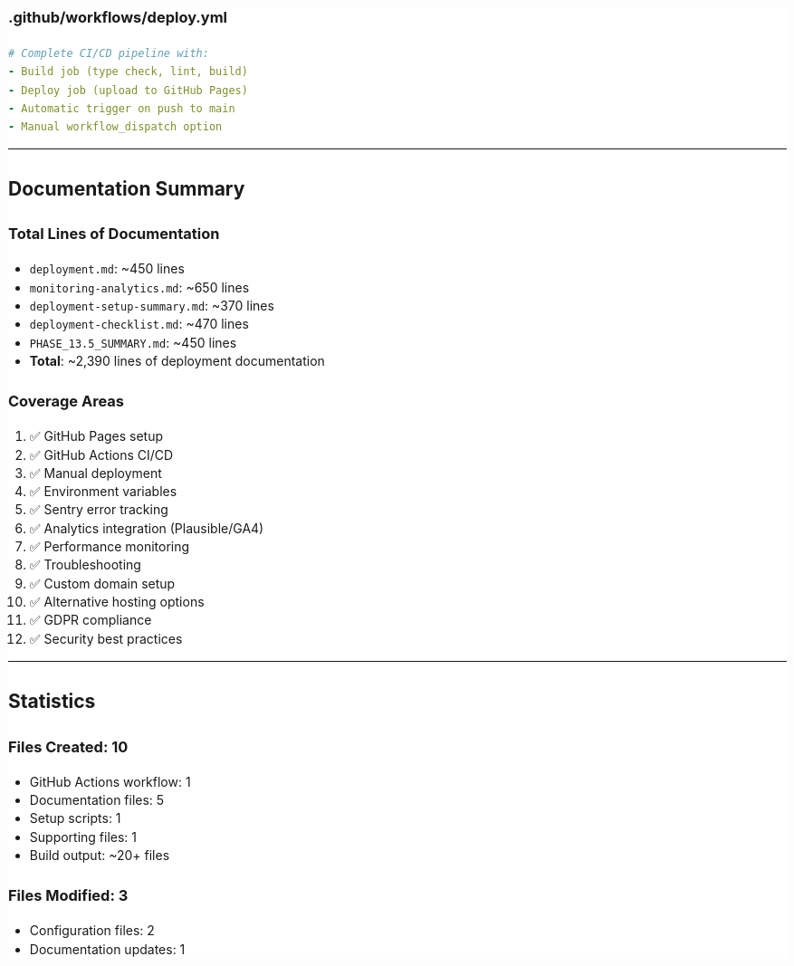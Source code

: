 ### .github/workflows/deploy.yml
```yaml
# Complete CI/CD pipeline with:
- Build job (type check, lint, build)
- Deploy job (upload to GitHub Pages)
- Automatic trigger on push to main
- Manual workflow_dispatch option
```

---

## Documentation Summary

### Total Lines of Documentation
- `deployment.md`: ~450 lines
- `monitoring-analytics.md`: ~650 lines
- `deployment-setup-summary.md`: ~370 lines
- `deployment-checklist.md`: ~470 lines
- `PHASE_13.5_SUMMARY.md`: ~450 lines
- **Total**: ~2,390 lines of deployment documentation

### Coverage Areas
1. ✅ GitHub Pages setup
2. ✅ GitHub Actions CI/CD
3. ✅ Manual deployment
4. ✅ Environment variables
5. ✅ Sentry error tracking
6. ✅ Analytics integration (Plausible/GA4)
7. ✅ Performance monitoring
8. ✅ Troubleshooting
9. ✅ Custom domain setup
10. ✅ Alternative hosting options
11. ✅ GDPR compliance
12. ✅ Security best practices

---

## Statistics

### Files Created: 10
- GitHub Actions workflow: 1
- Documentation files: 5
- Setup scripts: 1
- Supporting files: 1
- Build output: ~20+ files

### Files Modified: 3
- Configuration files: 2
- Documentation updates: 1
